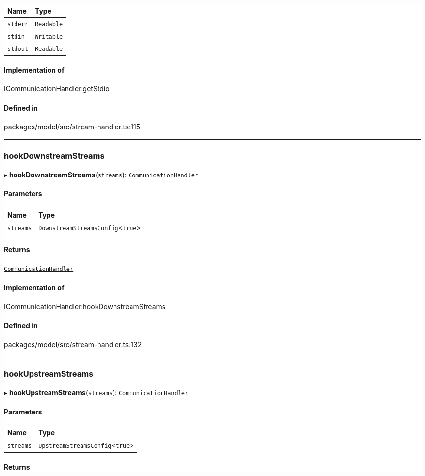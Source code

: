 | Name | Type |
| :------ | :------ |
| `stderr` | `Readable` |
| `stdin` | `Writable` |
| `stdout` | `Readable` |

#### Implementation of

ICommunicationHandler.getStdio

#### Defined in

[packages/model/src/stream-handler.ts:115](https://github.com/scramjet-cloud-platform/scramjet-csi-dev/blob/d294535a/packages/model/src/stream-handler.ts#L115)

___

### hookDownstreamStreams

▸ **hookDownstreamStreams**(`streams`): [`CommunicationHandler`](communicationhandler.md)

#### Parameters

| Name | Type |
| :------ | :------ |
| `streams` | `DownstreamStreamsConfig`<``true``\> |

#### Returns

[`CommunicationHandler`](communicationhandler.md)

#### Implementation of

ICommunicationHandler.hookDownstreamStreams

#### Defined in

[packages/model/src/stream-handler.ts:132](https://github.com/scramjet-cloud-platform/scramjet-csi-dev/blob/d294535a/packages/model/src/stream-handler.ts#L132)

___

### hookUpstreamStreams

▸ **hookUpstreamStreams**(`streams`): [`CommunicationHandler`](communicationhandler.md)

#### Parameters

| Name | Type |
| :------ | :------ |
| `streams` | `UpstreamStreamsConfig`<``true``\> |

#### Returns
